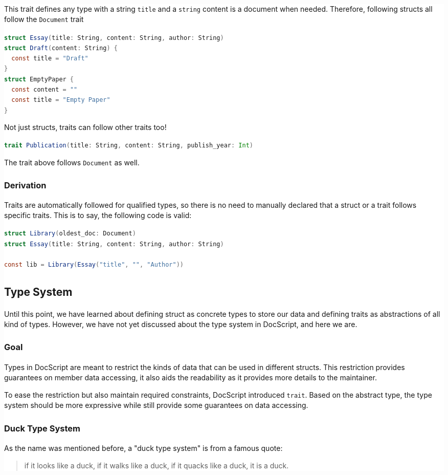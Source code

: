 This trait defines any type with a string `title` and a `string` content is a document when needed. Therefore, following structs all follow the `Document` trait

```c#
struct Essay(title: String, content: String, author: String)
struct Draft(content: String) {
  const title = "Draft"
}
struct EmptyPaper {
  const content = ""
  const title = "Empty Paper"
}
```

Not just structs, traits can follow other traits too!

```scala
trait Publication(title: String, content: String, publish_year: Int)
```

The trait above follows `Document` as well.

### Derivation

Traits are automatically followed for qualified types, so there is no need to manually declared that a struct or a trait follows specific traits. This is to say, the following code is valid:

```c#
struct Library(oldest_doc: Document)
struct Essay(title: String, content: String, author: String)

const lib = Library(Essay("title", "", "Author"))
```

## Type System

Until this point, we have learned about defining struct as concrete types to store our data and defining traits as abstractions of all kind of types. However, we have not yet discussed about the type system in DocScript, and here we are.

### Goal

Types in DocScript are meant to restrict the kinds of data that can be used in different structs. This restriction provides guarantees on member data accessing, it also aids the readability as it provides more details to the maintainer. 

To ease the restriction but also maintain required constraints, DocScript introduced `trait`. Based on the abstract type, the type system should be more expressive while still provide some guarantees on data accessing.

### Duck Type System

As the name was mentioned before, a "duck type system" is from a famous quote:

>  if it looks like a duck, if it walks like a duck, if it quacks like a duck, it is a duck. 
